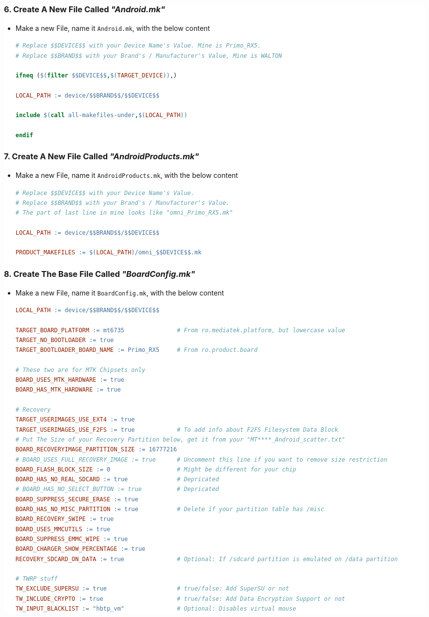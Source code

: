### 6. Create A New File Called _"Android.mk"_
- Make a new File, name it `Android.mk`, with the below content
  ```makefile
  # Replace $$DEVICE$$ with your Device Name's Value. Mine is Primo_RX5.
  # Replace $$BRAND$$ with your Brand's / Manufacturer's Value, Mine is WALTON 
  
  ifneq ($(filter $$DEVICE$$,$(TARGET_DEVICE)),)

  LOCAL_PATH := device/$$BRAND$$/$$DEVICE$$

  include $(call all-makefiles-under,$(LOCAL_PATH))

  endif
  ```

### 7. Create A New File Called _"AndroidProducts.mk"_
- Make a new File, name it `AndroidProducts.mk`, with the below content
  ```makefile
  # Replace $$DEVICE$$ with your Device Name's Value.
  # Replace $$BRAND$$ with your Brand's / Manufacturer's Value.
  # The part of last line in mine looks like "omni_Primo_RX5.mk"
  
  LOCAL_PATH := device/$$BRAND$$/$$DEVICE$$

  PRODUCT_MAKEFILES := $(LOCAL_PATH)/omni_$$DEVICE$$.mk
  ```

### 8. Create The Base File Called _"BoardConfig.mk"_
- Make a new File, name it `BoardConfig.mk`, with the below content
  ```makefile
  LOCAL_PATH := device/$$BRAND$$/$$DEVICE$$

  TARGET_BOARD_PLATFORM := mt6735               # From ro.mediatek.platform, but lowercase value
  TARGET_NO_BOOTLOADER := true
  TARGET_BOOTLOADER_BOARD_NAME := Primo_RX5     # From ro.product.board

  # These two are for MTK Chipsets only
  BOARD_USES_MTK_HARDWARE := true
  BOARD_HAS_MTK_HARDWARE := true

  # Recovery
  TARGET_USERIMAGES_USE_EXT4 := true
  TARGET_USERIMAGES_USE_F2FS := true            # To add info about F2FS Filesystem Data Block
  # Put The Size of your Recovery Partition below, get it from your "MT****_Android_scatter.txt"
  BOARD_RECOVERYIMAGE_PARTITION_SIZE := 16777216
  # BOARD_USES_FULL_RECOVERY_IMAGE := true      # Uncomment this line if you want to remove size restriction
  BOARD_FLASH_BLOCK_SIZE := 0                   # Might be different for your chip
  BOARD_HAS_NO_REAL_SDCARD := true              # Depricated
  # BOARD_HAS_NO_SELECT_BUTTON := true          # Depricated
  BOARD_SUPPRESS_SECURE_ERASE := true
  BOARD_HAS_NO_MISC_PARTITION := true           # Delete if your partition table has /misc
  BOARD_RECOVERY_SWIPE := true
  BOARD_USES_MMCUTILS := true
  BOARD_SUPPRESS_EMMC_WIPE := true
  BOARD_CHARGER_SHOW_PERCENTAGE := true
  RECOVERY_SDCARD_ON_DATA := true               # Optional: If /sdcard partition is emulated on /data partition 

  # TWRP stuff
  TW_EXCLUDE_SUPERSU := true                    # true/false: Add SuperSU or not
  TW_INCLUDE_CRYPTO := true                     # true/false: Add Data Encryption Support or not
  TW_INPUT_BLACKLIST := "hbtp_vm"               # Optional: Disables virtual mouse
  ```